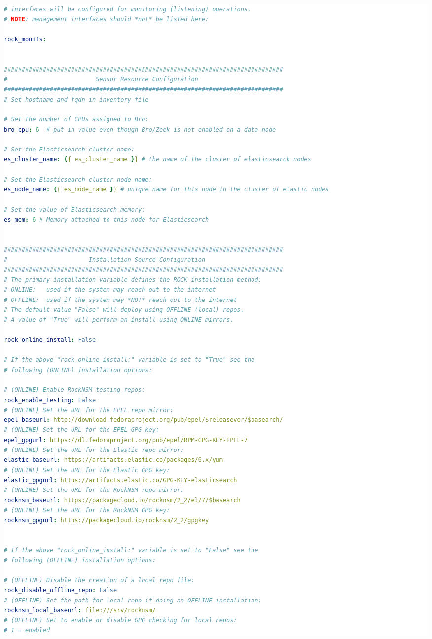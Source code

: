   ```yml
  # interfaces will be configured for monitoring (listening) operations.
  # NOTE: management interfaces should *not* be listed here:

  rock_monifs:


  ###############################################################################
  #                         Sensor Resource Configuration
  ###############################################################################
  # Set hostname and fqdn in inventory file

  # Set the number of CPUs assigned to Bro:
  bro_cpu: 6  # put in value even though Bro/Zeek is not enabled on a data node

  # Set the Elasticsearch cluster name:
  es_cluster_name: {{ es_cluster_name }} # the name of the cluster of elasticsearch nodes

  # Set the Elasticsearch cluster node name:
  es_node_name: {{ es_node_name }} # unique name for this node in the cluster of elastic nodes

  # Set the value of Elasticsearch memory:
  es_mem: 6 # Memory attached to this node for Elasticsearch


  ###############################################################################
  #                       Installation Source Configuration
  ###############################################################################
  # The primary installation variable defines the ROCK installation method:
  # ONLINE:   used if the system may reach out to the internet
  # OFFLINE:  used if the system may *NOT* reach out to the internet
  # The default value "False" will deploy using OFFLINE (local) repos.
  # A value of "True" will perform an install using ONLINE mirrors.

  rock_online_install: False

  # If the above "rock_online_install:" variable is set to "True" see the
  # following (ONLINE) installation options:

  # (ONLINE) Enable RockNSM testing repos:
  rock_enable_testing: False
  # (ONLINE) Set the URL for the EPEL repo mirror:
  epel_baseurl: http://download.fedoraproject.org/pub/epel/$releasever/$basearch/
  # (ONLINE) Set the URL for the EPEL GPG key:
  epel_gpgurl: https://dl.fedoraproject.org/pub/epel/RPM-GPG-KEY-EPEL-7
  # (ONLINE) Set the URL for the Elastic repo mirror:
  elastic_baseurl: https://artifacts.elastic.co/packages/6.x/yum
  # (ONLINE) Set the URL for the Elastic GPG key:
  elastic_gpgurl: https://artifacts.elastic.co/GPG-KEY-elasticsearch
  # (ONLINE) Set the URL for the RockNSM repo mirror:
  rocknsm_baseurl: https://packagecloud.io/rocknsm/2_2/el/7/$basearch
  # (ONLINE) Set the URL for the RockNSM GPG key:
  rocknsm_gpgurl: https://packagecloud.io/rocknsm/2_2/gpgkey


  # If the above "rock_online_install:" variable is set to "False" see the
  # following (OFFLINE) installation options:

  # (OFFLINE) Disable the creation of a local repo file:
  rock_disable_offline_repo: False
  # (OFFLINE) Set the path for local repo if doing an OFFLINE installation:
  rocknsm_local_baseurl: file:///srv/rocknsm/
  # (OFFLINE) Set to enable or disable GPG checking for local repos:
  # 1 = enabled
  ```